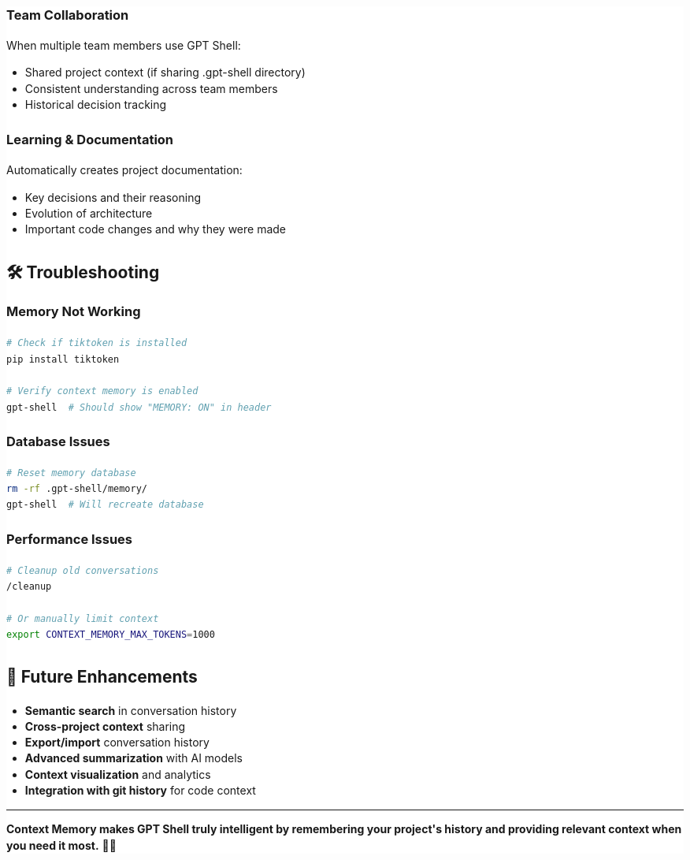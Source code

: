 ### **Team Collaboration**
When multiple team members use GPT Shell:
- Shared project context (if sharing .gpt-shell directory)
- Consistent understanding across team members
- Historical decision tracking

### **Learning & Documentation**
Automatically creates project documentation:
- Key decisions and their reasoning
- Evolution of architecture
- Important code changes and why they were made

## 🛠️ Troubleshooting

### **Memory Not Working**
```bash
# Check if tiktoken is installed
pip install tiktoken

# Verify context memory is enabled
gpt-shell  # Should show "MEMORY: ON" in header
```

### **Database Issues**
```bash
# Reset memory database
rm -rf .gpt-shell/memory/
gpt-shell  # Will recreate database
```

### **Performance Issues**
```bash
# Cleanup old conversations
/cleanup

# Or manually limit context
export CONTEXT_MEMORY_MAX_TOKENS=1000
```

## 🔮 Future Enhancements

- **Semantic search** in conversation history
- **Cross-project context** sharing
- **Export/import** conversation history
- **Advanced summarization** with AI models
- **Context visualization** and analytics
- **Integration with git history** for code context

---

**Context Memory makes GPT Shell truly intelligent by remembering your project's history and providing relevant context when you need it most.** 🧠✨
